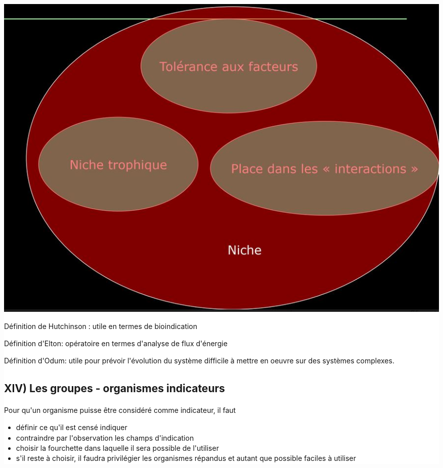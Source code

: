 ![Définition de Hutchinson](Images/Fig34.JPG)

Définition de Hutchinson : utile en termes de bioindication

Définition d'Elton: opératoire en termes d'analyse de flux d'énergie

Définition d'Odum: utile pour prévoir l'évolution du système difficile à mettre en oeuvre sur des systèmes complexes.

## XIV) Les groupes - organismes indicateurs

Pour qu'un organisme puisse être considéré comme indicateur, il faut 

* définir ce qu'il est censé indiquer
* contraindre par l'observation les champs d'indication
* choisir la fourchette dans laquelle il sera possible de l'utiliser
* s'il reste à choisir, il faudra privilégier les organismes répandus et autant que possible faciles à utiliser
